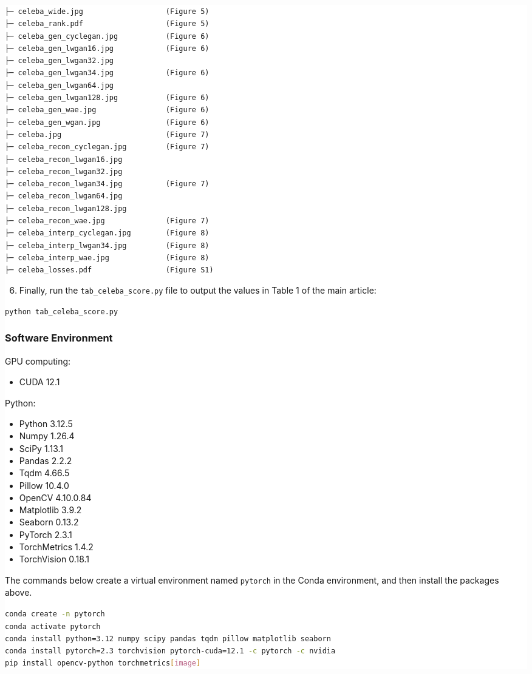 ```
├─ celeba_wide.jpg                   (Figure 5)
├─ celeba_rank.pdf                   (Figure 5)
├─ celeba_gen_cyclegan.jpg           (Figure 6)
├─ celeba_gen_lwgan16.jpg            (Figure 6)
├─ celeba_gen_lwgan32.jpg
├─ celeba_gen_lwgan34.jpg            (Figure 6)
├─ celeba_gen_lwgan64.jpg
├─ celeba_gen_lwgan128.jpg           (Figure 6)
├─ celeba_gen_wae.jpg                (Figure 6)
├─ celeba_gen_wgan.jpg               (Figure 6)
├─ celeba.jpg                        (Figure 7)
├─ celeba_recon_cyclegan.jpg         (Figure 7)
├─ celeba_recon_lwgan16.jpg
├─ celeba_recon_lwgan32.jpg
├─ celeba_recon_lwgan34.jpg          (Figure 7)
├─ celeba_recon_lwgan64.jpg
├─ celeba_recon_lwgan128.jpg
├─ celeba_recon_wae.jpg              (Figure 7)
├─ celeba_interp_cyclegan.jpg        (Figure 8)
├─ celeba_interp_lwgan34.jpg         (Figure 8)
├─ celeba_interp_wae.jpg             (Figure 8)
├─ celeba_losses.pdf                 (Figure S1)
```
6. Finally, run the `tab_celeba_score.py` file to output the values in Table 1 of the main article:
```
python tab_celeba_score.py
```

### Software Environment

GPU computing:

- CUDA 12.1

Python:

- Python 3.12.5
- Numpy 1.26.4
- SciPy 1.13.1
- Pandas 2.2.2
- Tqdm 4.66.5
- Pillow 10.4.0
- OpenCV 4.10.0.84
- Matplotlib 3.9.2
- Seaborn 0.13.2
- PyTorch 2.3.1
- TorchMetrics 1.4.2
- TorchVision 0.18.1

The commands below create a virtual environment named `pytorch` in the Conda environment,
and then install the packages above.

```bash
conda create -n pytorch
conda activate pytorch
conda install python=3.12 numpy scipy pandas tqdm pillow matplotlib seaborn
conda install pytorch=2.3 torchvision pytorch-cuda=12.1 -c pytorch -c nvidia
pip install opencv-python torchmetrics[image]
```
